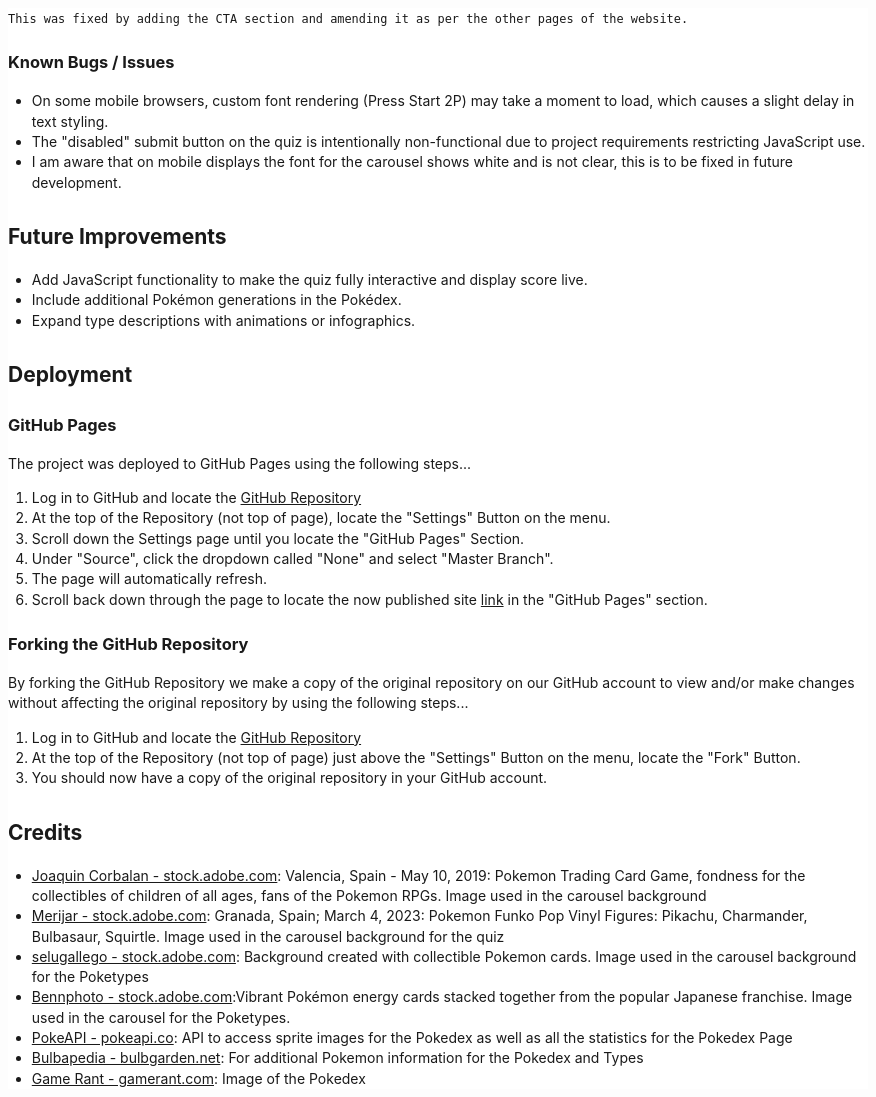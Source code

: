 
    This was fixed by adding the CTA section and amending it as per the other pages of the website.  



### Known Bugs / Issues

- On some mobile browsers, custom font rendering (Press Start 2P) may take a moment to load, which causes a slight delay in text styling.
- The "disabled" submit button on the quiz is intentionally non-functional due to project requirements restricting JavaScript use.
- I am aware that on mobile displays the font for the carousel shows white and is not clear, this is to be fixed in future development.



## Future Improvements

- Add JavaScript functionality to make the quiz fully interactive and display score live.
- Include additional Pokémon generations in the Pokédex.
- Expand type descriptions with animations or infographics.


## Deployment

### GitHub Pages

The project was deployed to GitHub Pages using the following steps...

1. Log in to GitHub and locate the [GitHub Repository](https://github.com/)
2. At the top of the Repository (not top of page), locate the "Settings" Button on the menu.
3. Scroll down the Settings page until you locate the "GitHub Pages" Section.
4. Under "Source", click the dropdown called "None" and select "Master Branch".
5. The page will automatically refresh.
6. Scroll back down through the page to locate the now published site [link](https://github.com) in the "GitHub Pages" section.

### Forking the GitHub Repository

By forking the GitHub Repository we make a copy of the original repository on our GitHub account to view and/or make changes without affecting the original repository by using the following steps...

1. Log in to GitHub and locate the [GitHub Repository](https://github.com/)
2. At the top of the Repository (not top of page) just above the "Settings" Button on the menu, locate the "Fork" Button.
3. You should now have a copy of the original repository in your GitHub account.



## Credits
- [Joaquin Corbalan - stock.adobe.com](https://stock.adobe.com/): Valencia, Spain - May 10, 2019: Pokemon Trading Card Game, fondness for the collectibles of children of all ages, fans of the Pokemon RPGs. Image used in the carousel background
- [Merijar - stock.adobe.com](https://stock.adobe.com): Granada, Spain; March 4, 2023: Pokemon Funko Pop Vinyl Figures: Pikachu, Charmander, Bulbasaur, Squirtle. Image used in the carousel background for the quiz
- [selugallego - stock.adobe.com](https://stock.adobe.com): Background created with collectible Pokemon cards. Image used in the carousel background for the Poketypes
- [Bennphoto - stock.adobe.com](https://stock.adobe.com):Vibrant Pokémon energy cards stacked together from the popular Japanese franchise. Image used in the carousel for the Poketypes. 
- [PokeAPI - pokeapi.co](https://pokeapi.co/): API to access sprite images for the Pokedex as well as all the statistics for the Pokedex Page
- [Bulbapedia - bulbgarden.net](https://bulbapedia.bulbagarden.net/wiki/Main_Page): For additional Pokemon information for the Pokedex and Types 
- [Game Rant - gamerant.com](https://gamerant.com/pokemon-pokedex-each-region-fan-recreates/): Image of the Pokedex